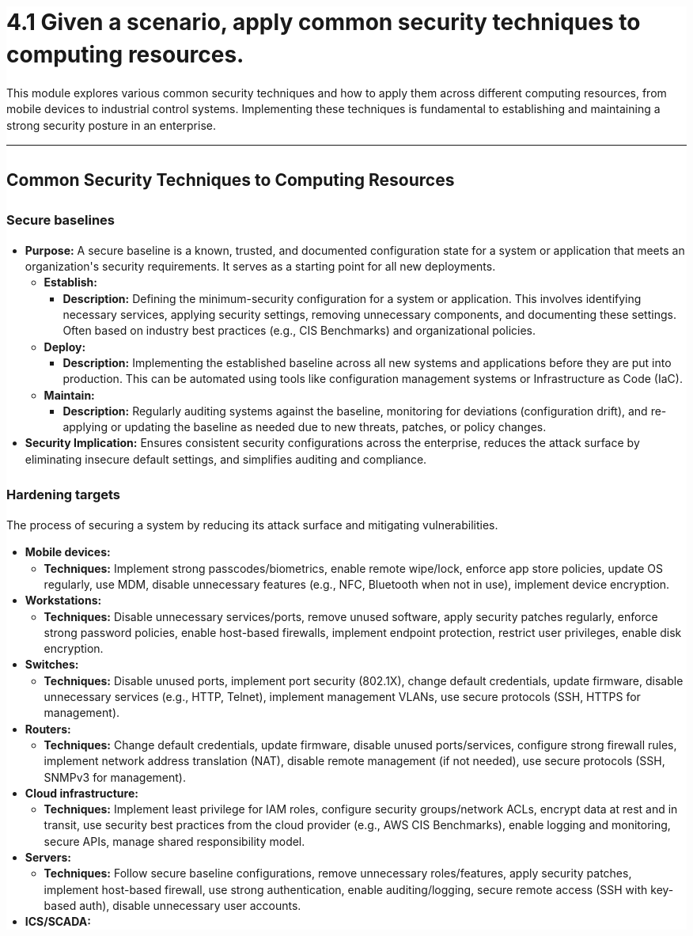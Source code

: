 # 4.1 Given a scenario, apply common security techniques to computing resources.

This module explores various common security techniques and how to apply them across different computing resources, from mobile devices to industrial control systems. Implementing these techniques is fundamental to establishing and maintaining a strong security posture in an enterprise.

---

## Common Security Techniques to Computing Resources

### Secure baselines

* **Purpose:** A secure baseline is a known, trusted, and documented configuration state for a system or application that meets an organization's security requirements. It serves as a starting point for all new deployments.
    * **Establish:**
        * **Description:** Defining the minimum-security configuration for a system or application. This involves identifying necessary services, applying security settings, removing unnecessary components, and documenting these settings. Often based on industry best practices (e.g., CIS Benchmarks) and organizational policies.
    * **Deploy:**
        * **Description:** Implementing the established baseline across all new systems and applications before they are put into production. This can be automated using tools like configuration management systems or Infrastructure as Code (IaC).
    * **Maintain:**
        * **Description:** Regularly auditing systems against the baseline, monitoring for deviations (configuration drift), and re-applying or updating the baseline as needed due to new threats, patches, or policy changes.
* **Security Implication:** Ensures consistent security configurations across the enterprise, reduces the attack surface by eliminating insecure default settings, and simplifies auditing and compliance.

### Hardening targets

The process of securing a system by reducing its attack surface and mitigating vulnerabilities.

* **Mobile devices:**
    * **Techniques:** Implement strong passcodes/biometrics, enable remote wipe/lock, enforce app store policies, update OS regularly, use MDM, disable unnecessary features (e.g., NFC, Bluetooth when not in use), implement device encryption.
* **Workstations:**
    * **Techniques:** Disable unnecessary services/ports, remove unused software, apply security patches regularly, enforce strong password policies, enable host-based firewalls, implement endpoint protection, restrict user privileges, enable disk encryption.
* **Switches:**
    * **Techniques:** Disable unused ports, implement port security (802.1X), change default credentials, update firmware, disable unnecessary services (e.g., HTTP, Telnet), implement management VLANs, use secure protocols (SSH, HTTPS for management).
* **Routers:**
    * **Techniques:** Change default credentials, update firmware, disable unused ports/services, configure strong firewall rules, implement network address translation (NAT), disable remote management (if not needed), use secure protocols (SSH, SNMPv3 for management).
* **Cloud infrastructure:**
    * **Techniques:** Implement least privilege for IAM roles, configure security groups/network ACLs, encrypt data at rest and in transit, use security best practices from the cloud provider (e.g., AWS CIS Benchmarks), enable logging and monitoring, secure APIs, manage shared responsibility model.
* **Servers:**
    * **Techniques:** Follow secure baseline configurations, remove unnecessary roles/features, apply security patches, implement host-based firewall, use strong authentication, enable auditing/logging, secure remote access (SSH with key-based auth), disable unnecessary user accounts.
* **ICS/SCADA:**